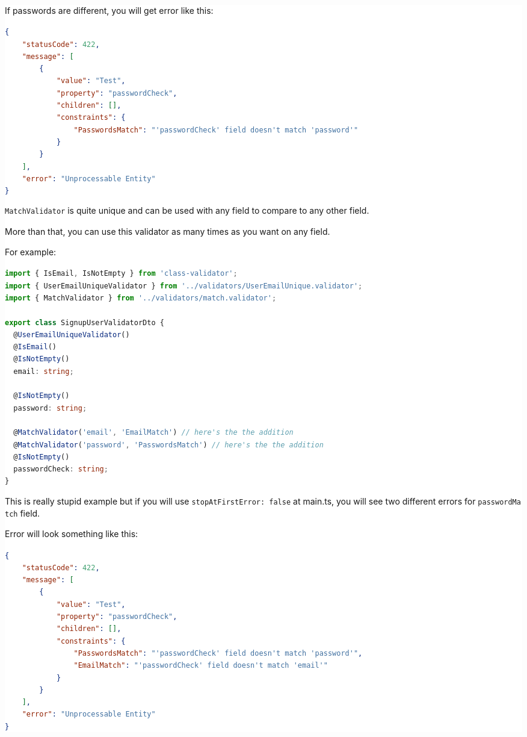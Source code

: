 If passwords are different, you will get error like this:

```json
{
    "statusCode": 422,
    "message": [
        {
            "value": "Test",
            "property": "passwordCheck",
            "children": [],
            "constraints": {
                "PasswordsMatch": "'passwordCheck' field doesn't match 'password'"
            }
        }
    ],
    "error": "Unprocessable Entity"
}
```

`MatchValidator` is quite unique and can be used with any field to compare to any other field.

More than that, you can use this validator as many times as you want on any field.

For example:

```typescript
import { IsEmail, IsNotEmpty } from 'class-validator';
import { UserEmailUniqueValidator } from '../validators/UserEmailUnique.validator';
import { MatchValidator } from '../validators/match.validator';

export class SignupUserValidatorDto {
  @UserEmailUniqueValidator()
  @IsEmail()
  @IsNotEmpty()
  email: string;

  @IsNotEmpty()
  password: string;
  
  @MatchValidator('email', 'EmailMatch') // here's the the addition
  @MatchValidator('password', 'PasswordsMatch') // here's the the addition  
  @IsNotEmpty()
  passwordCheck: string;
}
```

This is really stupid example but if you will use `stopAtFirstError: false` at main.ts, you will see two different errors for `passwordMatch` field.

Error will look something like this:

```json
{
    "statusCode": 422,
    "message": [
        {
            "value": "Test",
            "property": "passwordCheck",
            "children": [],
            "constraints": {
                "PasswordsMatch": "'passwordCheck' field doesn't match 'password'",
                "EmailMatch": "'passwordCheck' field doesn't match 'email'"
            }
        }
    ],
    "error": "Unprocessable Entity"
}
``` 
